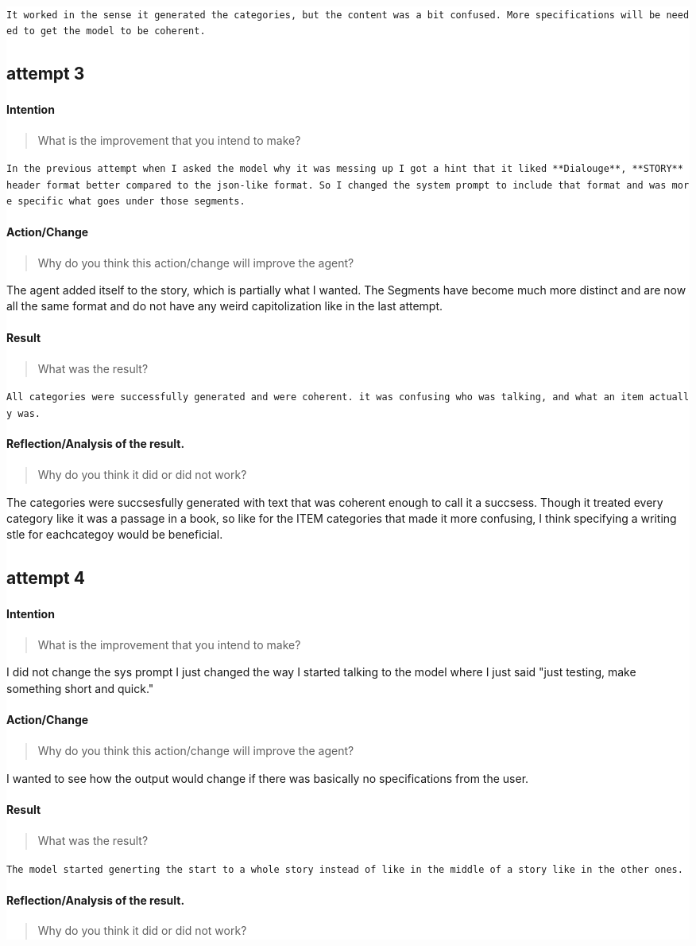     It worked in the sense it generated the categories, but the content was a bit confused. More specifications will be needed to get the model to be coherent.





## attempt 3
#### Intention
>What is the improvement that you intend to make?

    In the previous attempt when I asked the model why it was messing up I got a hint that it liked **Dialouge**, **STORY** header format better compared to the json-like format. So I changed the system prompt to include that format and was more specific what goes under those segments.

#### Action/Change
>Why do you think this action/change will improve the agent?

   The agent added itself to the story, which is partially what I wanted. The Segments have become much more distinct and are now all the same format and do not have any weird capitolization like in the last attempt.
    
#### Result
>What was the result?

    All categories were successfully generated and were coherent. it was confusing who was talking, and what an item actually was. 

#### Reflection/Analysis of the result. 
>Why do you think it did or did not work?

   The categories were succsesfully generated with text that was coherent enough to call it a succsess. Though it treated every category like it was a passage in a book, so like for the ITEM categories that made it more confusing, I think specifying a writing stle for eachcategoy would be beneficial.


## attempt 4
#### Intention
>What is the improvement that you intend to make?

   I did not change the sys prompt I just changed the way I started talking to the model where I just said "just testing, make something short and quick."

#### Action/Change
>Why do you think this action/change will improve the agent?

   I wanted to see how the output would change if there was basically no specifications from the user.
    

#### Result
>What was the result?

    The model started generting the start to a whole story instead of like in the middle of a story like in the other ones. 

#### Reflection/Analysis of the result. 
>Why do you think it did or did not work?
